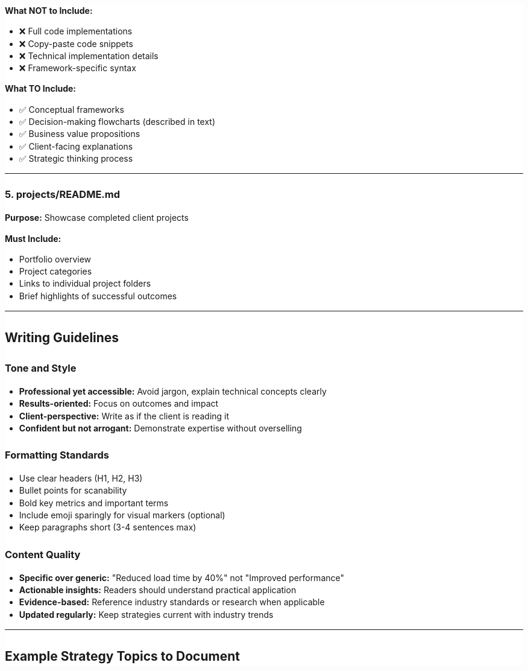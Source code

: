 **What NOT to Include:**
- ❌ Full code implementations
- ❌ Copy-paste code snippets
- ❌ Technical implementation details
- ❌ Framework-specific syntax

**What TO Include:**
- ✅ Conceptual frameworks
- ✅ Decision-making flowcharts (described in text)
- ✅ Business value propositions
- ✅ Client-facing explanations
- ✅ Strategic thinking process

---

### 5. projects/README.md
**Purpose:** Showcase completed client projects

**Must Include:**
- Portfolio overview
- Project categories
- Links to individual project folders
- Brief highlights of successful outcomes

---

## Writing Guidelines

### Tone and Style
- **Professional yet accessible:** Avoid jargon, explain technical concepts clearly
- **Results-oriented:** Focus on outcomes and impact
- **Client-perspective:** Write as if the client is reading it
- **Confident but not arrogant:** Demonstrate expertise without overselling

### Formatting Standards
- Use clear headers (H1, H2, H3)
- Bullet points for scanability
- Bold key metrics and important terms
- Include emoji sparingly for visual markers (optional)
- Keep paragraphs short (3-4 sentences max)

### Content Quality
- **Specific over generic:** "Reduced load time by 40%" not "Improved performance"
- **Actionable insights:** Readers should understand practical application
- **Evidence-based:** Reference industry standards or research when applicable
- **Updated regularly:** Keep strategies current with industry trends

---

## Example Strategy Topics to Document
